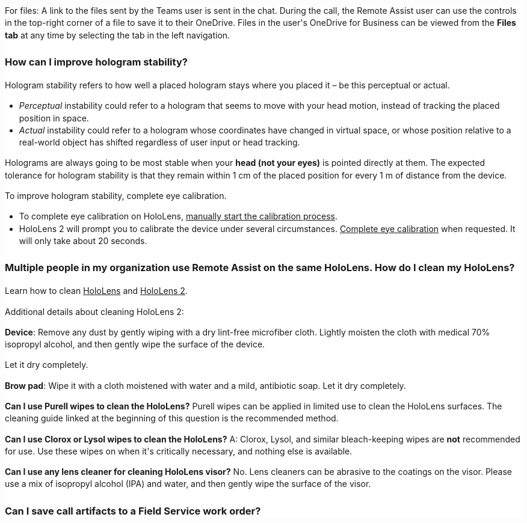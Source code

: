 For files: A link to the files sent by the Teams user is sent in the chat. During the call, the Remote Assist user can use the controls in the top-right corner of a file to save it to their OneDrive. Files in the user's OneDrive for Business can be viewed from the **Files tab** at any time by selecting the tab in the left navigation.

### How can I improve hologram stability?

Hologram stability refers to how well a placed hologram stays where you placed it – be this perceptual or actual.

- *Perceptual* instability could refer to a hologram that seems to move with your head motion, instead of tracking the placed position in space.
- *Actual* instability could refer to a hologram whose coordinates have changed in virtual space, or whose position relative to a real-world object has shifted regardless of user input or head tracking.

Holograms are always going to be most stable when your **head (not your eyes)** is pointed directly at them. The expected tolerance for hologram stability is that they remain within 1 cm of the placed position for every 1 m of distance from the device.

To improve hologram stability, complete eye calibration. 

- To complete eye calibration on HoloLens, [manually start the calibration process]( https://docs.microsoft.com/hololens/hololens-calibration#calibrating-your-hololens-1st-gen). 
- HoloLens 2 will prompt you to calibrate the device under several circumstances. [Complete eye calibration]( https://docs.microsoft.com/hololens/hololens-calibration#calibrating-your-hololens-2) when requested. It will only take about 20 seconds. 

### Multiple people in my organization use Remote Assist on the same HoloLens. How do I clean my HoloLens?

Learn how to clean [HoloLens](https://docs.microsoft.com/hololens/hololens1-hardware#care-and-cleaning) and [HoloLens 2](https://docs.microsoft.com/hololens/hololens2-hardware#care-and-cleaning). 

Additional details about cleaning HoloLens 2:

**Device**: Remove any dust by gently wiping with a dry lint-free microfiber cloth. Lightly moisten the cloth with medical 70% isopropyl alcohol, and then gently wipe the surface of the device.

Let it dry completely.

**Brow pad**: Wipe it with a cloth moistened with water and a mild, antibiotic soap. Let it dry completely.

**Can I use Purell wipes to clean the HoloLens?**
Purell wipes can be applied in limited use to clean the HoloLens surfaces. The cleaning guide linked at the beginning of this question is the recommended method. 

**Can I use Clorox or Lysol wipes to clean the HoloLens?**
A: Clorox, Lysol, and similar bleach-keeping wipes are **not** recommended for use. Use these wipes on when it's critically necessary, and nothing else is available.

**Can I use any lens cleaner for cleaning HoloLens visor?**
No. Lens cleaners can be abrasive to the coatings on the visor. Please use a mix of isopropyl alcohol (IPA) and water, and then gently wipe the surface of the visor.

### Can I save call artifacts to a Field Service work order?
